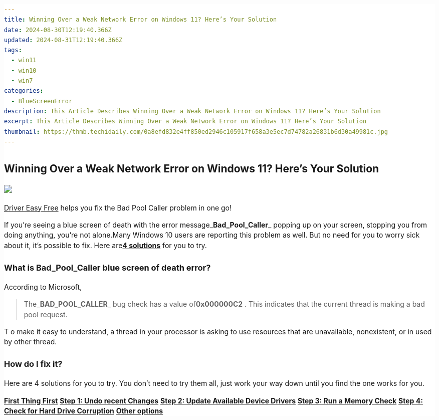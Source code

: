 ```yaml
---
title: Winning Over a Weak Network Error on Windows 11? Here’s Your Solution
date: 2024-08-30T12:19:40.366Z
updated: 2024-08-31T12:19:40.366Z
tags:
  - win11
  - win10
  - win7
categories:
  - BlueScreenError
description: This Article Describes Winning Over a Weak Network Error on Windows 11? Here’s Your Solution
excerpt: This Article Describes Winning Over a Weak Network Error on Windows 11? Here’s Your Solution
thumbnail: https://thmb.techidaily.com/0a8efd832e4ff850ed2946c105917f658a3e5ec7d74782a26831b6d30a49981c.jpg
---
```


## Winning Over a Weak Network Error on Windows 11? Here’s Your Solution




![](https://images.drivereasy.com/wp-content/uploads/2017/02/img_589d4156a6f46.jpg)

[Driver Easy Free](https://tools.techidaily.com/drivereasy/download/) helps you fix the Bad Pool Caller problem in one go!

 If you’re seeing a blue screen of death with the error message_**Bad\_Pool\_Caller**_ popping up on your screen, stopping you from doing anything, you’re not alone.Many Windows 10 users are reporting this problem as well. But no need for you to worry sick about it, it’s possible to fix. Here are[**4 solutions**](https://tools.techidaily.com/drivereasy/download/) for you to try.

### **What is Bad\_Pool\_Caller blue screen of death error?**

According to Microsoft,

> The_**BAD\_POOL\_CALLER**_ bug check has a value of**0x000000C2** . This indicates that the current thread is making a bad pool request.

T  o make it easy to understand, a thread in your processor is asking to use resources that are unavailable, nonexistent, or in used by other thread.

### **How do I fix it?**

 Here are 4 solutions for you to try. You don’t need to try them all, just work your way down until you find the one works for you.

[**First Thing First**](https://tools.techidaily.com/drivereasy/download/)
[**Step 1: Undo recent Changes**](https://tools.techidaily.com/drivereasy/download/)
[**Step 2: Update Available Device Drivers**](https://tools.techidaily.com/drivereasy/download/)
[**Step 3: Run a Memory Check**](https://tools.techidaily.com/drivereasy/download/)
[**Step 4: Check for Hard Drive Corruption**](https://tools.techidaily.com/drivereasy/download/)
[**Other options**](https://tools.techidaily.com/drivereasy/download/)
